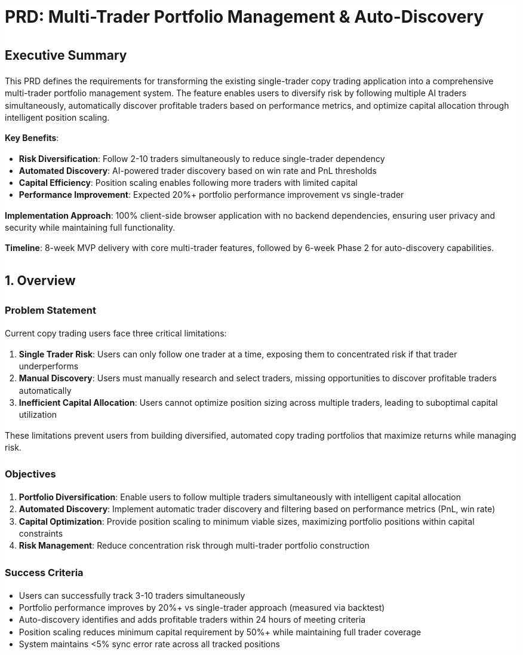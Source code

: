 # PRD: Multi-Trader Portfolio Management & Auto-Discovery

## Executive Summary

This PRD defines the requirements for transforming the existing single-trader copy trading application into a comprehensive multi-trader portfolio management system. The feature enables users to diversify risk by following multiple AI traders simultaneously, automatically discover profitable traders based on performance metrics, and optimize capital allocation through intelligent position scaling.

**Key Benefits**:
- **Risk Diversification**: Follow 2-10 traders simultaneously to reduce single-trader dependency
- **Automated Discovery**: AI-powered trader discovery based on win rate and PnL thresholds
- **Capital Efficiency**: Position scaling enables following more traders with limited capital
- **Performance Improvement**: Expected 20%+ portfolio performance improvement vs single-trader

**Implementation Approach**: 100% client-side browser application with no backend dependencies, ensuring user privacy and security while maintaining full functionality.

**Timeline**: 8-week MVP delivery with core multi-trader features, followed by 6-week Phase 2 for auto-discovery capabilities.

## 1. Overview

### Problem Statement

Current copy trading users face three critical limitations:

1. **Single Trader Risk**: Users can only follow one trader at a time, exposing them to concentrated risk if that trader underperforms
2. **Manual Discovery**: Users must manually research and select traders, missing opportunities to discover profitable traders automatically
3. **Inefficient Capital Allocation**: Users cannot optimize position sizing across multiple traders, leading to suboptimal capital utilization

These limitations prevent users from building diversified, automated copy trading portfolios that maximize returns while managing risk.

### Objectives

1. **Portfolio Diversification**: Enable users to follow multiple traders simultaneously with intelligent capital allocation
2. **Automated Discovery**: Implement automatic trader discovery and filtering based on performance metrics (PnL, win rate)
3. **Capital Optimization**: Provide position scaling to minimum viable sizes, maximizing portfolio positions within capital constraints
4. **Risk Management**: Reduce concentration risk through multi-trader portfolio construction

### Success Criteria

- Users can successfully track 3-10 traders simultaneously
- Portfolio performance improves by 20%+ vs single-trader approach (measured via backtest)
- Auto-discovery identifies and adds profitable traders within 24 hours of meeting criteria
- Position scaling reduces minimum capital requirement by 50%+ while maintaining full trader coverage
- System maintains <5% sync error rate across all tracked positions
